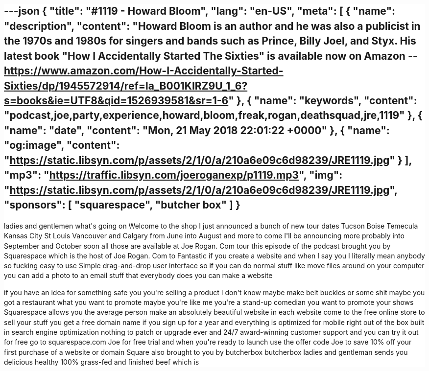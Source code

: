 ---json
{
  "title": "#1119 - Howard Bloom",
  "lang": "en-US",
  "meta": [
    {
      "name": "description",
      "content": "Howard Bloom is an author and he was also a publicist in the 1970s and 1980s for singers and bands such as Prince, Billy Joel, and Styx. His latest book \"How I Accidentally Started The Sixties\" is available now on Amazon -- https://www.amazon.com/How-I-Accidentally-Started-Sixties/dp/1945572914/ref=la_B001KIRZ9U_1_6?s=books&ie=UTF8&qid=1526939581&sr=1-6"
    },
    {
      "name": "keywords",
      "content": "podcast,joe,party,experience,howard,bloom,freak,rogan,deathsquad,jre,1119"
    },
    {
      "name": "date",
      "content": "Mon, 21 May 2018 22:01:22 +0000"
    },
    {
      "name": "og:image",
      "content": "https://static.libsyn.com/p/assets/2/1/0/a/210a6e09c6d98239/JRE1119.jpg"
    }
  ],
  "mp3": "https://traffic.libsyn.com/joeroganexp/p1119.mp3",
  "img": "https://static.libsyn.com/p/assets/2/1/0/a/210a6e09c6d98239/JRE1119.jpg",
  "sponsors": [
    "squarespace", "butcher box"
  ]
}
---
<episode-header />

<timemark seconds="0" />

ladies and gentlemen what's going on Welcome to the shop I just announced a bunch of new tour dates Tucson Boise Temecula Kansas City St Louis Vancouver and Calgary from June into August and more to come I'll be announcing more probably into September and October soon all those are available at Joe Rogan. Com tour this episode of the podcast brought you by Squarespace which is the host of Joe Rogan. Com to Fantastic if you create a website and when I say you I literally mean anybody so fucking easy to use Simple drag-and-drop user interface so if you can do normal stuff like move files around on your computer you can add a photo to an email stuff that everybody does you can make a website

<timemark seconds="55" />

if you have an idea for something safe you you're selling a product I don't know maybe make belt buckles or some shit maybe you got a restaurant what you want to promote maybe you're like me you're a stand-up comedian you want to promote your shows Squarespace allows you the average person make an absolutely beautiful website in each website come to the free online store to sell your stuff you get a free domain name if you sign up for a year and everything is optimized for mobile right out of the box built in search engine optimization nothing to patch or upgrade ever and 24/7 award-winning customer support and you can try it out for free go to squarespace.com Joe for free trial and when you're ready to launch use the offer code Joe to save 10% off your first purchase of a website or domain Square also brought to you by butcherbox butcherbox ladies and gentleman sends you delicious healthy 100% grass-fed and finished beef which is

